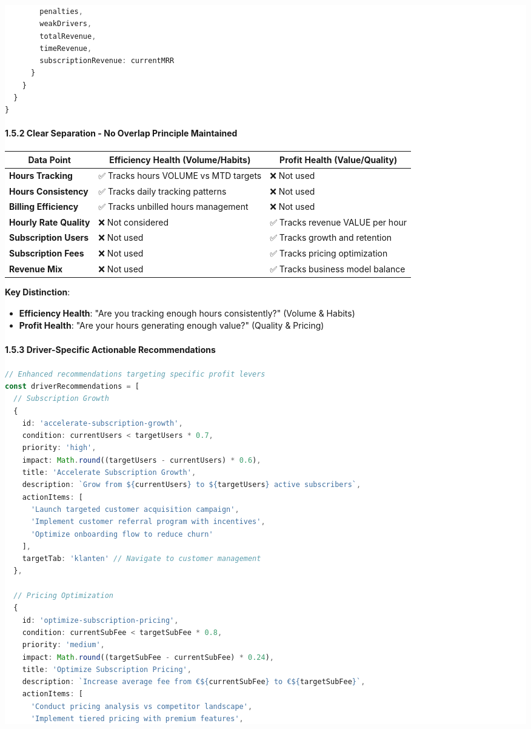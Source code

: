 ```typescript
        penalties,
        weakDrivers,
        totalRevenue,
        timeRevenue,
        subscriptionRevenue: currentMRR
      }
    }
  }
}
```

#### 1.5.2 Clear Separation - No Overlap Principle Maintained

| Data Point | Efficiency Health (Volume/Habits) | Profit Health (Value/Quality) |
|------------|-----------------------------------|------------------------------|
| **Hours Tracking** | ✅ Tracks hours VOLUME vs MTD targets | ❌ Not used |
| **Hours Consistency** | ✅ Tracks daily tracking patterns | ❌ Not used |
| **Billing Efficiency** | ✅ Tracks unbilled hours management | ❌ Not used |
| **Hourly Rate Quality** | ❌ Not considered | ✅ Tracks revenue VALUE per hour |
| **Subscription Users** | ❌ Not used | ✅ Tracks growth and retention |
| **Subscription Fees** | ❌ Not used | ✅ Tracks pricing optimization |
| **Revenue Mix** | ❌ Not used | ✅ Tracks business model balance |

**Key Distinction**:
- **Efficiency Health**: "Are you tracking enough hours consistently?" (Volume & Habits)
- **Profit Health**: "Are your hours generating enough value?" (Quality & Pricing)

#### 1.5.3 Driver-Specific Actionable Recommendations

```typescript
// Enhanced recommendations targeting specific profit levers
const driverRecommendations = [
  // Subscription Growth
  {
    id: 'accelerate-subscription-growth',
    condition: currentUsers < targetUsers * 0.7,
    priority: 'high',
    impact: Math.round((targetUsers - currentUsers) * 0.6),
    title: 'Accelerate Subscription Growth',
    description: `Grow from ${currentUsers} to ${targetUsers} active subscribers`,
    actionItems: [
      'Launch targeted customer acquisition campaign',
      'Implement customer referral program with incentives',
      'Optimize onboarding flow to reduce churn'
    ],
    targetTab: 'klanten' // Navigate to customer management
  },

  // Pricing Optimization
  {
    id: 'optimize-subscription-pricing',
    condition: currentSubFee < targetSubFee * 0.8,
    priority: 'medium',
    impact: Math.round((targetSubFee - currentSubFee) * 0.24),
    title: 'Optimize Subscription Pricing',
    description: `Increase average fee from €${currentSubFee} to €${targetSubFee}`,
    actionItems: [
      'Conduct pricing analysis vs competitor landscape',
      'Implement tiered pricing with premium features',
```